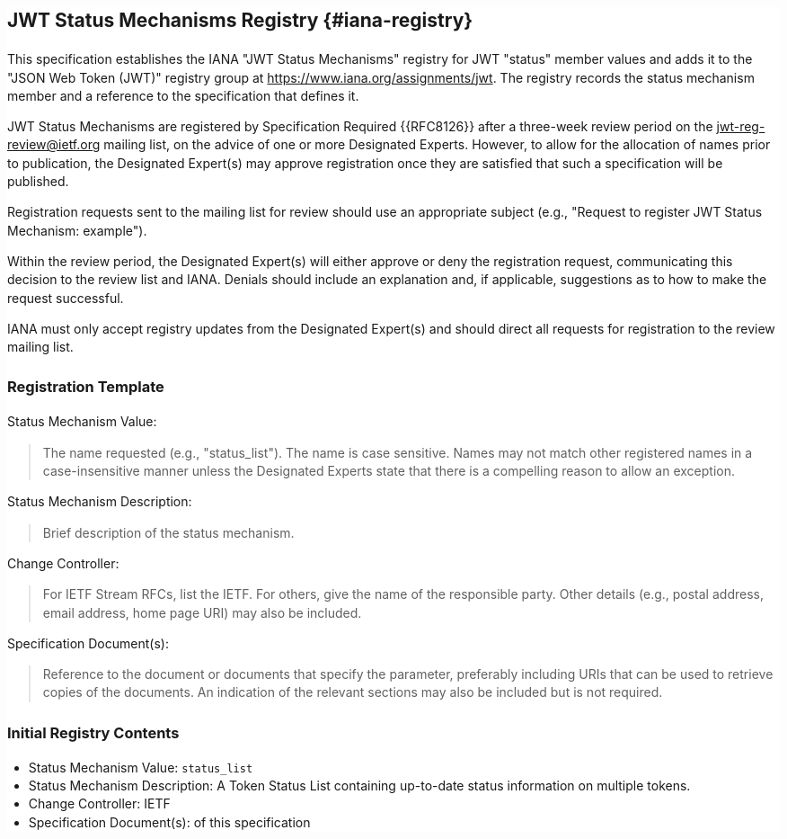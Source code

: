 ## JWT Status Mechanisms Registry {#iana-registry}

This specification establishes the IANA "JWT Status Mechanisms" registry for JWT "status" member values and adds it to the "JSON Web Token (JWT)" registry group at https://www.iana.org/assignments/jwt. The registry records the status mechanism member and a reference to the specification that defines it.

JWT Status Mechanisms are registered by Specification Required {{RFC8126}} after a three-week
review period on the jwt-reg-review@ietf.org mailing list, on the advice of one or more Designated Experts.
However, to allow for the allocation of names prior to publication, the Designated Expert(s) may approve
registration once they are satisfied that such a specification will be published.

Registration requests sent to the mailing list for review should use an appropriate subject (e.g., "Request to register JWT Status Mechanism: example").

Within the review period, the Designated Expert(s) will either approve or deny the registration request, communicating this decision
to the review list and IANA. Denials should include an explanation and, if applicable, suggestions as to how to make the request
successful.

IANA must only accept registry updates from the Designated Expert(s) and should direct all requests for registration to the review mailing list.

### Registration Template

Status Mechanism Value:

  > The name requested (e.g., "status_list"). The name is case sensitive. Names may not match other registered names in a case-insensitive manner unless the Designated Experts state that there is a compelling reason to allow an exception.

Status Mechanism Description:

  > Brief description of the status mechanism.

Change Controller:

  > For IETF Stream RFCs, list the IETF. For others, give the name of the responsible party. Other details (e.g., postal address, email address, home page URI) may also be included.

Specification Document(s):

  > Reference to the document or documents that specify the parameter, preferably including URIs that can be used to retrieve copies of the documents. An indication of the relevant sections may also be included but is not required.

### Initial Registry Contents

* Status Mechanism Value: `status_list`
* Status Mechanism Description: A Token Status List containing up-to-date status information on multiple tokens.
* Change Controller: IETF
* Specification Document(s): [](#referenced-token-jose) of this specification
